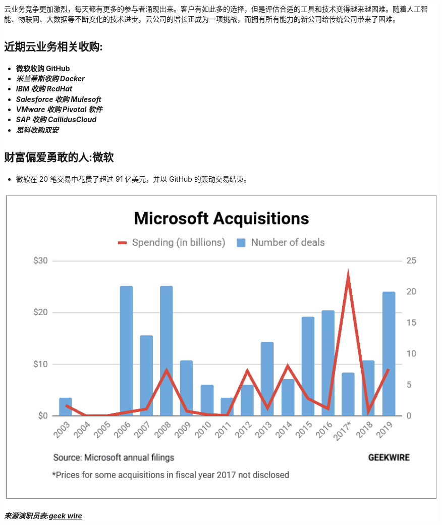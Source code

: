 云业务竞争更加激烈，每天都有更多的参与者涌现出来。客户有如此多的选择，但是评估合适的工具和技术变得越来越困难。随着人工智能、物联网、大数据等不断变化的技术进步，云公司的增长正成为一项挑战，而拥有所有能力的新公司给传统公司带来了困难。

## **近期云业务相关收购:**

*   **微软收购 GitHub**
*   ***米兰蒂斯收购 Docker***
*   ***IBM 收购 RedHat***
*   ***Salesforce 收购 Mulesoft***
*   ***VMware 收购 Pivotal 软件***
*   ***SAP 收购 CallidusCloud***
*   ***思科收购双安***

## 财富偏爱勇敢的人:微软

*   微软在 20 笔交易中花费了超过 91 亿美元，并以 GitHub 的轰动交易结束。

![](img/c42c1443e93349d19809b1d93ffa188b.png)

***来源演职员表:***[***geek wire***](https://www.geekwire.com/2019/microsofts-2019-acquisition-spree-20-deals-totaling-9-1b-led-blockbuster-github-buy/)
